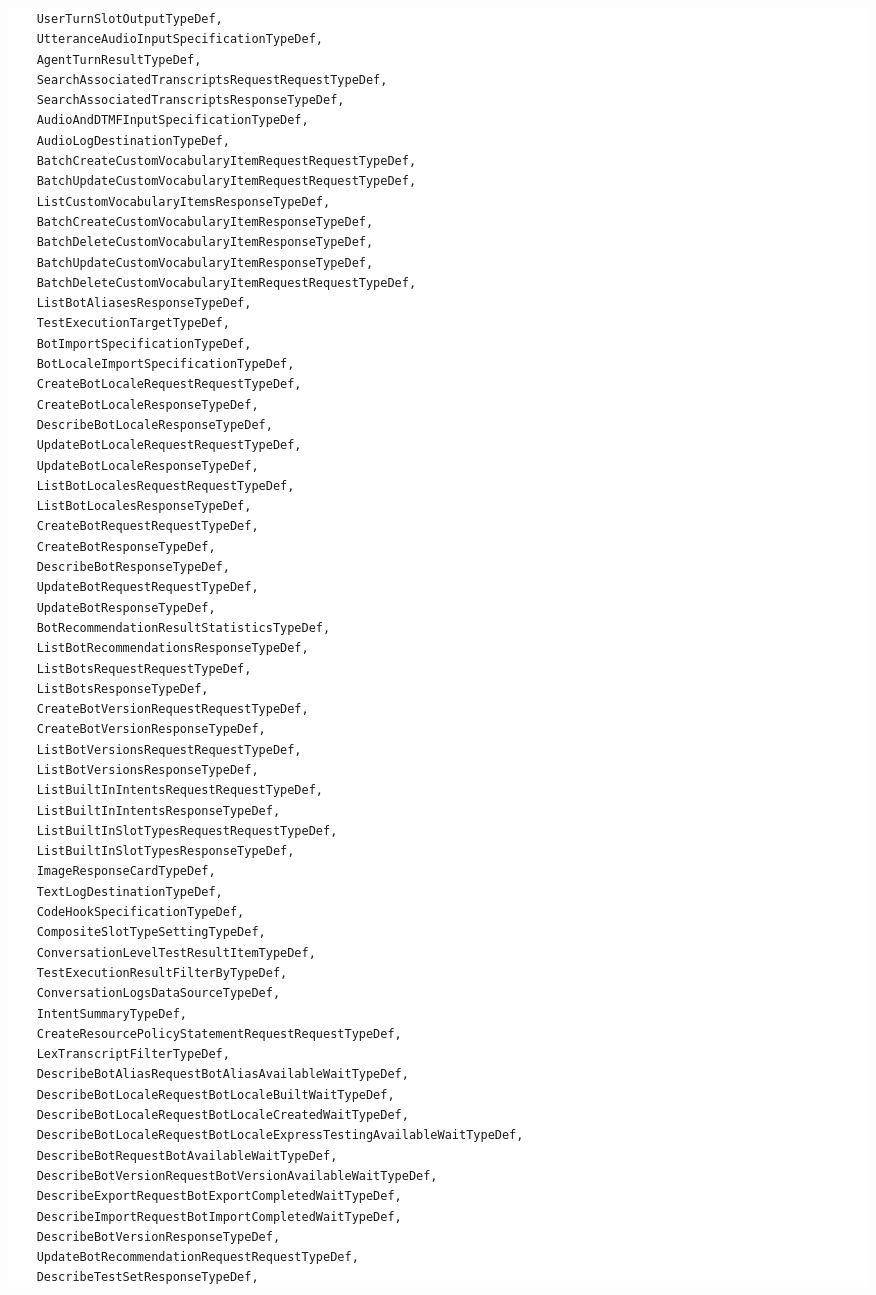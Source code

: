 ```python
    UserTurnSlotOutputTypeDef,
    UtteranceAudioInputSpecificationTypeDef,
    AgentTurnResultTypeDef,
    SearchAssociatedTranscriptsRequestRequestTypeDef,
    SearchAssociatedTranscriptsResponseTypeDef,
    AudioAndDTMFInputSpecificationTypeDef,
    AudioLogDestinationTypeDef,
    BatchCreateCustomVocabularyItemRequestRequestTypeDef,
    BatchUpdateCustomVocabularyItemRequestRequestTypeDef,
    ListCustomVocabularyItemsResponseTypeDef,
    BatchCreateCustomVocabularyItemResponseTypeDef,
    BatchDeleteCustomVocabularyItemResponseTypeDef,
    BatchUpdateCustomVocabularyItemResponseTypeDef,
    BatchDeleteCustomVocabularyItemRequestRequestTypeDef,
    ListBotAliasesResponseTypeDef,
    TestExecutionTargetTypeDef,
    BotImportSpecificationTypeDef,
    BotLocaleImportSpecificationTypeDef,
    CreateBotLocaleRequestRequestTypeDef,
    CreateBotLocaleResponseTypeDef,
    DescribeBotLocaleResponseTypeDef,
    UpdateBotLocaleRequestRequestTypeDef,
    UpdateBotLocaleResponseTypeDef,
    ListBotLocalesRequestRequestTypeDef,
    ListBotLocalesResponseTypeDef,
    CreateBotRequestRequestTypeDef,
    CreateBotResponseTypeDef,
    DescribeBotResponseTypeDef,
    UpdateBotRequestRequestTypeDef,
    UpdateBotResponseTypeDef,
    BotRecommendationResultStatisticsTypeDef,
    ListBotRecommendationsResponseTypeDef,
    ListBotsRequestRequestTypeDef,
    ListBotsResponseTypeDef,
    CreateBotVersionRequestRequestTypeDef,
    CreateBotVersionResponseTypeDef,
    ListBotVersionsRequestRequestTypeDef,
    ListBotVersionsResponseTypeDef,
    ListBuiltInIntentsRequestRequestTypeDef,
    ListBuiltInIntentsResponseTypeDef,
    ListBuiltInSlotTypesRequestRequestTypeDef,
    ListBuiltInSlotTypesResponseTypeDef,
    ImageResponseCardTypeDef,
    TextLogDestinationTypeDef,
    CodeHookSpecificationTypeDef,
    CompositeSlotTypeSettingTypeDef,
    ConversationLevelTestResultItemTypeDef,
    TestExecutionResultFilterByTypeDef,
    ConversationLogsDataSourceTypeDef,
    IntentSummaryTypeDef,
    CreateResourcePolicyStatementRequestRequestTypeDef,
    LexTranscriptFilterTypeDef,
    DescribeBotAliasRequestBotAliasAvailableWaitTypeDef,
    DescribeBotLocaleRequestBotLocaleBuiltWaitTypeDef,
    DescribeBotLocaleRequestBotLocaleCreatedWaitTypeDef,
    DescribeBotLocaleRequestBotLocaleExpressTestingAvailableWaitTypeDef,
    DescribeBotRequestBotAvailableWaitTypeDef,
    DescribeBotVersionRequestBotVersionAvailableWaitTypeDef,
    DescribeExportRequestBotExportCompletedWaitTypeDef,
    DescribeImportRequestBotImportCompletedWaitTypeDef,
    DescribeBotVersionResponseTypeDef,
    UpdateBotRecommendationRequestRequestTypeDef,
    DescribeTestSetResponseTypeDef,
```